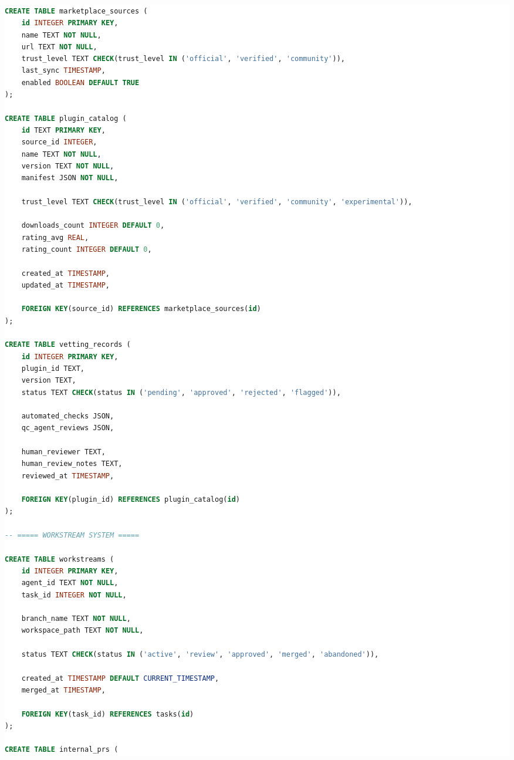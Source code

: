 ```sql
CREATE TABLE marketplace_sources (
    id INTEGER PRIMARY KEY,
    name TEXT NOT NULL,
    url TEXT NOT NULL,
    trust_level TEXT CHECK(trust_level IN ('official', 'verified', 'community')),
    last_sync TIMESTAMP,
    enabled BOOLEAN DEFAULT TRUE
);

CREATE TABLE plugin_catalog (
    id TEXT PRIMARY KEY,
    source_id INTEGER,
    name TEXT NOT NULL,
    version TEXT NOT NULL,
    manifest JSON NOT NULL,

    trust_level TEXT CHECK(trust_level IN ('official', 'verified', 'community', 'experimental')),

    downloads_count INTEGER DEFAULT 0,
    rating_avg REAL,
    rating_count INTEGER DEFAULT 0,

    created_at TIMESTAMP,
    updated_at TIMESTAMP,

    FOREIGN KEY(source_id) REFERENCES marketplace_sources(id)
);

CREATE TABLE vetting_records (
    id INTEGER PRIMARY KEY,
    plugin_id TEXT,
    version TEXT,
    status TEXT CHECK(status IN ('pending', 'approved', 'rejected', 'flagged')),

    automated_checks JSON,
    qc_agent_reviews JSON,

    human_reviewer TEXT,
    human_review_notes TEXT,
    reviewed_at TIMESTAMP,

    FOREIGN KEY(plugin_id) REFERENCES plugin_catalog(id)
);

-- ===== WORKSTREAM SYSTEM =====

CREATE TABLE workstreams (
    id INTEGER PRIMARY KEY,
    agent_id TEXT NOT NULL,
    task_id INTEGER NOT NULL,

    branch_name TEXT NOT NULL,
    workspace_path TEXT NOT NULL,

    status TEXT CHECK(status IN ('active', 'review', 'approved', 'merged', 'abandoned')),

    created_at TIMESTAMP DEFAULT CURRENT_TIMESTAMP,
    merged_at TIMESTAMP,

    FOREIGN KEY(task_id) REFERENCES tasks(id)
);

CREATE TABLE internal_prs (
```